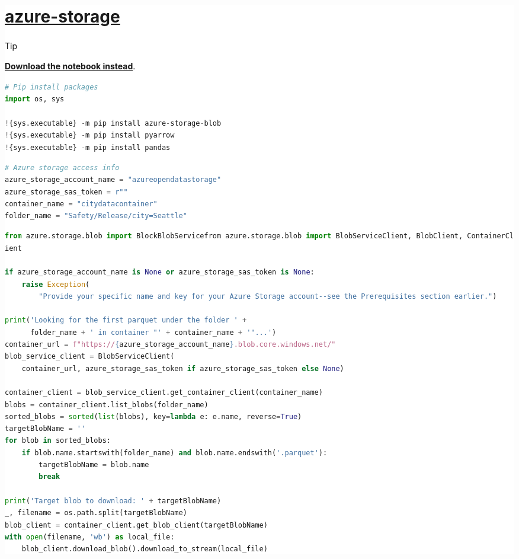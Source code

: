 # [azure-storage](#tab/azure-storage)



> [!TIP]
> **[Download the notebook instead](https://opendatasets-api.azure.com/discoveryapi/OpenDataset/DownloadNotebook?serviceType=AzureNotebooks&package=azure-storage&registryId=city_safety_seattle)**.

```python
# Pip install packages
import os, sys

!{sys.executable} -m pip install azure-storage-blob
!{sys.executable} -m pip install pyarrow
!{sys.executable} -m pip install pandas
```

```python
# Azure storage access info
azure_storage_account_name = "azureopendatastorage"
azure_storage_sas_token = r""
container_name = "citydatacontainer"
folder_name = "Safety/Release/city=Seattle"
```

```python
from azure.storage.blob import BlockBlobServicefrom azure.storage.blob import BlobServiceClient, BlobClient, ContainerClient

if azure_storage_account_name is None or azure_storage_sas_token is None:
    raise Exception(
        "Provide your specific name and key for your Azure Storage account--see the Prerequisites section earlier.")

print('Looking for the first parquet under the folder ' +
      folder_name + ' in container "' + container_name + '"...')
container_url = f"https://{azure_storage_account_name}.blob.core.windows.net/"
blob_service_client = BlobServiceClient(
    container_url, azure_storage_sas_token if azure_storage_sas_token else None)

container_client = blob_service_client.get_container_client(container_name)
blobs = container_client.list_blobs(folder_name)
sorted_blobs = sorted(list(blobs), key=lambda e: e.name, reverse=True)
targetBlobName = ''
for blob in sorted_blobs:
    if blob.name.startswith(folder_name) and blob.name.endswith('.parquet'):
        targetBlobName = blob.name
        break

print('Target blob to download: ' + targetBlobName)
_, filename = os.path.split(targetBlobName)
blob_client = container_client.get_blob_client(targetBlobName)
with open(filename, 'wb') as local_file:
    blob_client.download_blob().download_to_stream(local_file)
```
